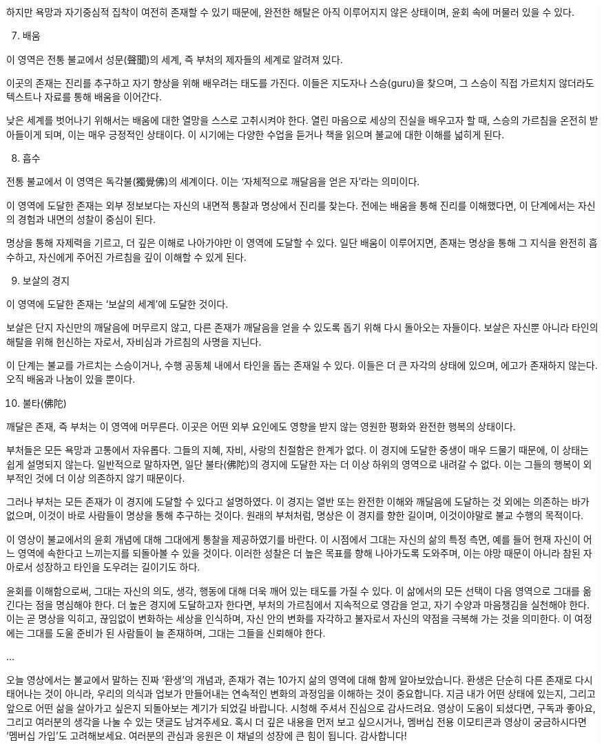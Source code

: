하지만 욕망과 자기중심적 집착이 여전히 존재할 수 있기 때문에, 완전한 해탈은 아직 이루어지지 않은 상태이며, 윤회 속에 머물러 있을 수 있다.

7. 배움

이 영역은 전통 불교에서 성문(聲聞)의 세계, 즉 부처의 제자들의 세계로 알려져 있다.

이곳의 존재는 진리를 추구하고 자기 향상을 위해 배우려는 태도를 가진다. 이들은 지도자나 스승(guru)을 찾으며, 그 스승이 직접 가르치지 않더라도 텍스트나 자료를 통해 배움을 이어간다.

낮은 세계를 벗어나기 위해서는 배움에 대한 열망을 스스로 고취시켜야 한다. 열린 마음으로 세상의 진실을 배우고자 할 때, 스승의 가르침을 온전히 받아들이게 되며, 이는 매우 긍정적인 상태이다. 이 시기에는 다양한 수업을 듣거나 책을 읽으며 불교에 대한 이해를 넓히게 된다.

8. 흡수

전통 불교에서 이 영역은 독각불(獨覺佛)의 세계이다. 이는 ‘자체적으로 깨달음을 얻은 자’라는 의미이다.

이 영역에 도달한 존재는 외부 정보보다는 자신의 내면적 통찰과 명상에서 진리를 찾는다. 전에는 배움을 통해 진리를 이해했다면, 이 단계에서는 자신의 경험과 내면의 성찰이 중심이 된다.

명상을 통해 자제력을 기르고, 더 깊은 이해로 나아가야만 이 영역에 도달할 수 있다. 일단 배움이 이루어지면, 존재는 명상을 통해 그 지식을 완전히 흡수하고, 자신에게 주어진 가르침을 깊이 이해할 수 있게 된다.

9. 보살의 경지

이 영역에 도달한 존재는 ‘보살의 세계’에 도달한 것이다.

보살은 단지 자신만의 깨달음에 머무르지 않고, 다른 존재가 깨달음을 얻을 수 있도록 돕기 위해 다시 돌아오는 자들이다. 보살은 자신뿐 아니라 타인의 해탈을 위해 헌신하는 자로서, 자비심과 가르침의 사명을 지닌다.

이 단계는 불교를 가르치는 스승이거나, 수행 공동체 내에서 타인을 돕는 존재일 수 있다. 이들은 더 큰 자각의 상태에 있으며, 에고가 존재하지 않는다. 오직 배움과 나눔이 있을 뿐이다.

10. 불타(佛陀)

깨달은 존재, 즉 부처는 이 영역에 머무른다. 이곳은 어떤 외부 요인에도 영향을 받지 않는 영원한 평화와 완전한 행복의 상태이다.

부처들은 모든 욕망과 고통에서 자유롭다. 그들의 지혜, 자비, 사랑의 친절함은 한계가 없다. 이 경지에 도달한 중생이 매우 드물기 때문에, 이 상태는 쉽게 설명되지 않는다. 일반적으로 말하자면, 일단 불타(佛陀)의 경지에 도달한 자는 더 이상 하위의 영역으로 내려갈 수 없다. 이는 그들의 행복이 외부적인 것에 더 이상 의존하지 않기 때문이다.

그러나 부처는 모든 존재가 이 경지에 도달할 수 있다고 설명하였다. 이 경지는 열반 또는 완전한 이해와 깨달음에 도달하는 것 외에는 의존하는 바가 없으며, 이것이 바로 사람들이 명상을 통해 추구하는 것이다. 원래의 부처처럼, 명상은 이 경지를 향한 길이며, 이것이야말로 불교 수행의 목적이다.

이 영상이 불교에서의 윤회 개념에 대해 그대에게 통찰을 제공하였기를 바란다. 이 시점에서 그대는 자신의 삶의 특정 측면, 예를 들어 현재 자신이 어느 영역에 속한다고 느끼는지를 되돌아볼 수 있을 것이다. 이러한 성찰은 더 높은 목표를 향해 나아가도록 도와주며, 이는 야망 때문이 아니라 참된 자아로서 성장하고 타인을 도우려는 길이기도 하다.

윤회를 이해함으로써, 그대는 자신의 의도, 생각, 행동에 대해 더욱 깨어 있는 태도를 가질 수 있다. 이 삶에서의 모든 선택이 다음 영역으로 그대를 옮긴다는 점을 명심해야 한다. 더 높은 경지에 도달하고자 한다면, 부처의 가르침에서 지속적으로 영감을 얻고, 자기 수양과 마음챙김을 실천해야 한다. 이는 곧 명상을 익히고, 끊임없이 변화하는 세상을 인식하며, 자신 안의 변화를 자각하고 불자로서 자신의 약점을 극복해 가는 것을 의미한다. 이 여정에는 그대를 도울 준비가 된 사람들이 늘 존재하며, 그대는 그들을 신뢰해야 한다.

...

오늘 영상에서는 불교에서 말하는 진짜 ‘환생’의 개념과, 존재가 겪는 10가지 삶의 영역에 대해 함께 알아보았습니다.
환생은 단순히 다른 존재로 다시 태어나는 것이 아니라, 우리의 의식과 업보가 만들어내는 연속적인 변화의 과정임을 이해하는 것이 중요합니다.
지금 내가 어떤 상태에 있는지, 그리고 앞으로 어떤 삶을 살아가고 싶은지 되돌아보는 계기가 되었길 바랍니다.
시청해 주셔서 진심으로 감사드려요.
영상이 도움이 되셨다면, 구독과 좋아요, 그리고 여러분의 생각을 나눌 수 있는 댓글도 남겨주세요.
혹시 더 깊은 내용을 먼저 보고 싶으시거나, 멤버십 전용 이모티콘과 영상이 궁금하시다면 ‘멤버십 가입’도 고려해보세요.
여러분의 관심과 응원은 이 채널의 성장에 큰 힘이 됩니다. 감사합니다!

